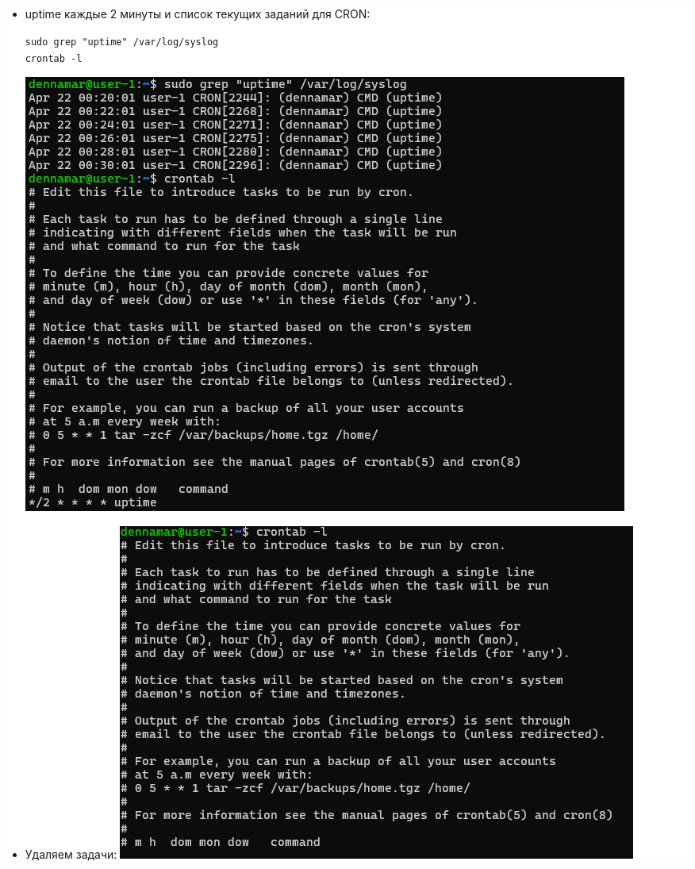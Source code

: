 - uptime каждые 2 минуты и список текущих заданий для CRON:
    ```
    sudo grep "uptime" /var/log/syslog
    crontab -l
    ```
    ![](screens/15.2.png)

-   Удаляем задачи:
    ![](screens/15.3.png)

